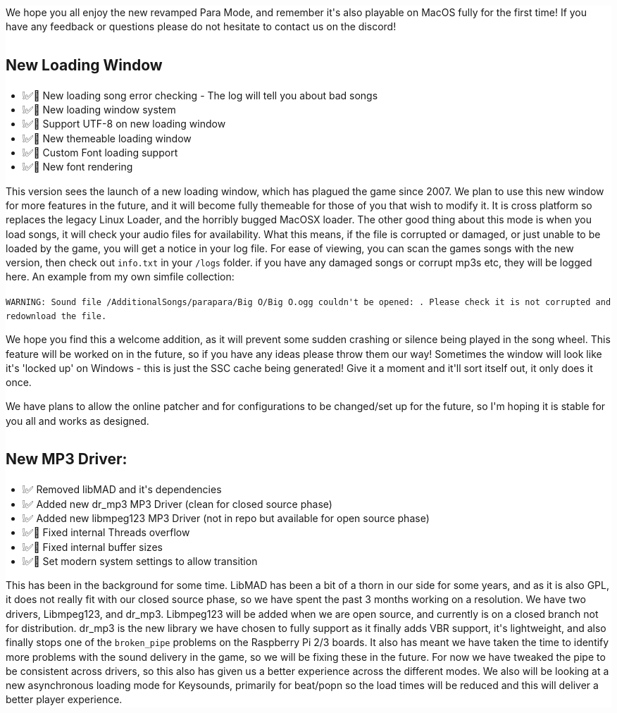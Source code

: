 We hope you all enjoy the new revamped Para Mode, and remember it's also playable on MacOS fully for the first time! If you have any feedback or questions please do not hesitate to contact us on the discord!

## New Loading Window
- ❕✅🐲 New loading song error checking - The log will tell you about bad songs
- ❕✅🐲 New loading window system
- ❕✅🐲 Support UTF-8 on new loading window
- ❕✅🐲 New themeable loading window
- ❕✅🐲 Custom Font loading support
- ❕✅🐲 New font rendering

This version sees the launch of a new loading window, which has plagued the game since 2007. We plan to use this new window for more features in the future, and it will become fully themeable for those of you that wish to modify it. It is cross platform so replaces the legacy Linux Loader, and the horribly bugged MacOSX loader. The other good thing about this mode is when you load songs, it will check your audio files for availability. What this means, if the file is corrupted or damaged, or just unable to be loaded by the game, you will get a notice in your log file. For ease of viewing, you can scan the games songs with the new version, then check out ``info.txt`` in your ``/logs`` folder. if you have any damaged songs or corrupt mp3s etc, they will be logged here. An example from my own simfile collection:

``WARNING: Sound file /AdditionalSongs/parapara/Big O/Big O.ogg couldn't be opened: . Please check it is not corrupted and redownload the file.``

We hope you find this a welcome addition, as it will prevent some sudden crashing or silence being played in the song wheel. This feature will be worked on in the future, so if you have any ideas please throw them our way! Sometimes the window will look like it's 'locked up' on Windows - this is just the SSC cache being generated! Give it a moment and it'll sort itself out, it only does it once.

We have plans to allow the online patcher and for configurations to be changed/set up for the future, so I'm hoping it is stable for you all and works as designed.

## New MP3 Driver:
- ❕✅ Removed libMAD and it's dependencies
- ❕✅ Added new dr_mp3 MP3 Driver (clean for closed source phase)
- ❕✅ Added new libmpeg123 MP3 Driver (not in repo but available for open source phase)
- ❕✅🐲 Fixed internal Threads overflow
- ❕✅🐲 Fixed internal buffer sizes
- ❕✅🐲 Set modern system settings to allow transition

This has been in the background for some time. LibMAD has been a bit of a thorn in our side for some years, and as it is also GPL, it does not really fit with our closed source phase, so we have spent the past 3 months working on a resolution. We have two drivers, Libmpeg123, and dr_mp3. Libmpeg123 will be added when we are open source, and currently is on a closed branch not for distribution. dr_mp3 is the new library we have chosen to fully support as it finally adds VBR support, it's lightweight, and also finally stops one of the ``broken_pipe`` problems on the Raspberry Pi 2/3 boards. It also has meant we have taken the time to identify more problems with the sound delivery in the game, so we will be fixing these in the future. For now we have tweaked the pipe to be consistent across drivers, so this also has given us a better experience across the different modes. We also will be looking at a new asynchronous loading mode for Keysounds, primarily for beat/popn so the load times will be reduced and this will deliver a better player experience.

